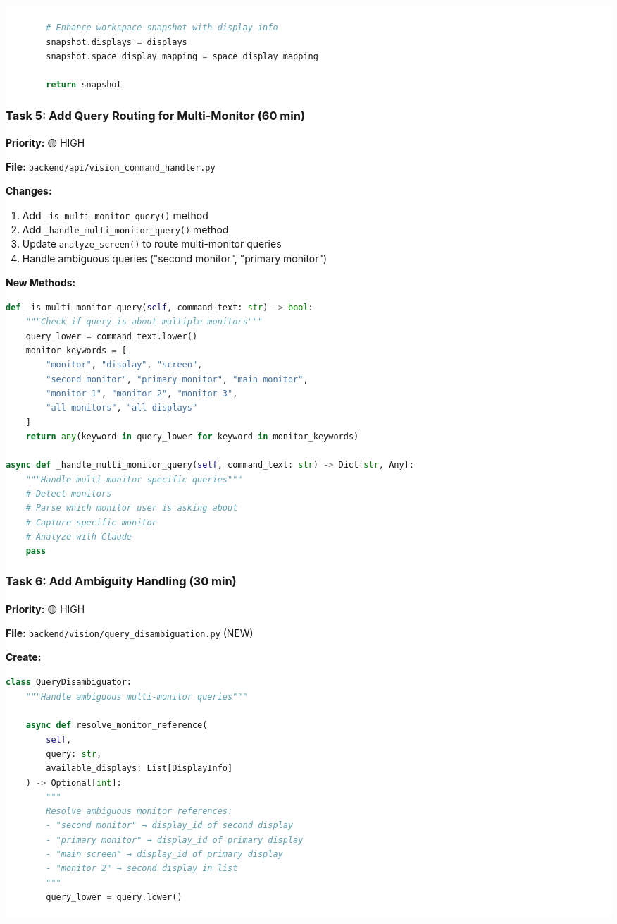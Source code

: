 ```python
        
        # Enhance workspace snapshot with display info
        snapshot.displays = displays
        snapshot.space_display_mapping = space_display_mapping
        
        return snapshot
```

### Task 5: Add Query Routing for Multi-Monitor (60 min)
**Priority:** 🟡 HIGH

**File:** `backend/api/vision_command_handler.py`

**Changes:**
1. Add `_is_multi_monitor_query()` method
2. Add `_handle_multi_monitor_query()` method
3. Update `analyze_screen()` to route multi-monitor queries
4. Handle ambiguous queries ("second monitor", "primary monitor")

**New Methods:**
```python
def _is_multi_monitor_query(self, command_text: str) -> bool:
    """Check if query is about multiple monitors"""
    query_lower = command_text.lower()
    monitor_keywords = [
        "monitor", "display", "screen",
        "second monitor", "primary monitor", "main monitor",
        "monitor 1", "monitor 2", "monitor 3",
        "all monitors", "all displays"
    ]
    return any(keyword in query_lower for keyword in monitor_keywords)

async def _handle_multi_monitor_query(self, command_text: str) -> Dict[str, Any]:
    """Handle multi-monitor specific queries"""
    # Detect monitors
    # Parse which monitor user is asking about
    # Capture specific monitor
    # Analyze with Claude
    pass
```

### Task 6: Add Ambiguity Handling (30 min)
**Priority:** 🟡 HIGH

**File:** `backend/vision/query_disambiguation.py` (NEW)

**Create:**
```python
class QueryDisambiguator:
    """Handle ambiguous multi-monitor queries"""
    
    async def resolve_monitor_reference(
        self, 
        query: str, 
        available_displays: List[DisplayInfo]
    ) -> Optional[int]:
        """
        Resolve ambiguous monitor references:
        - "second monitor" → display_id of second display
        - "primary monitor" → display_id of primary display
        - "main screen" → display_id of primary display
        - "monitor 2" → second display in list
        """
        query_lower = query.lower()
        
```